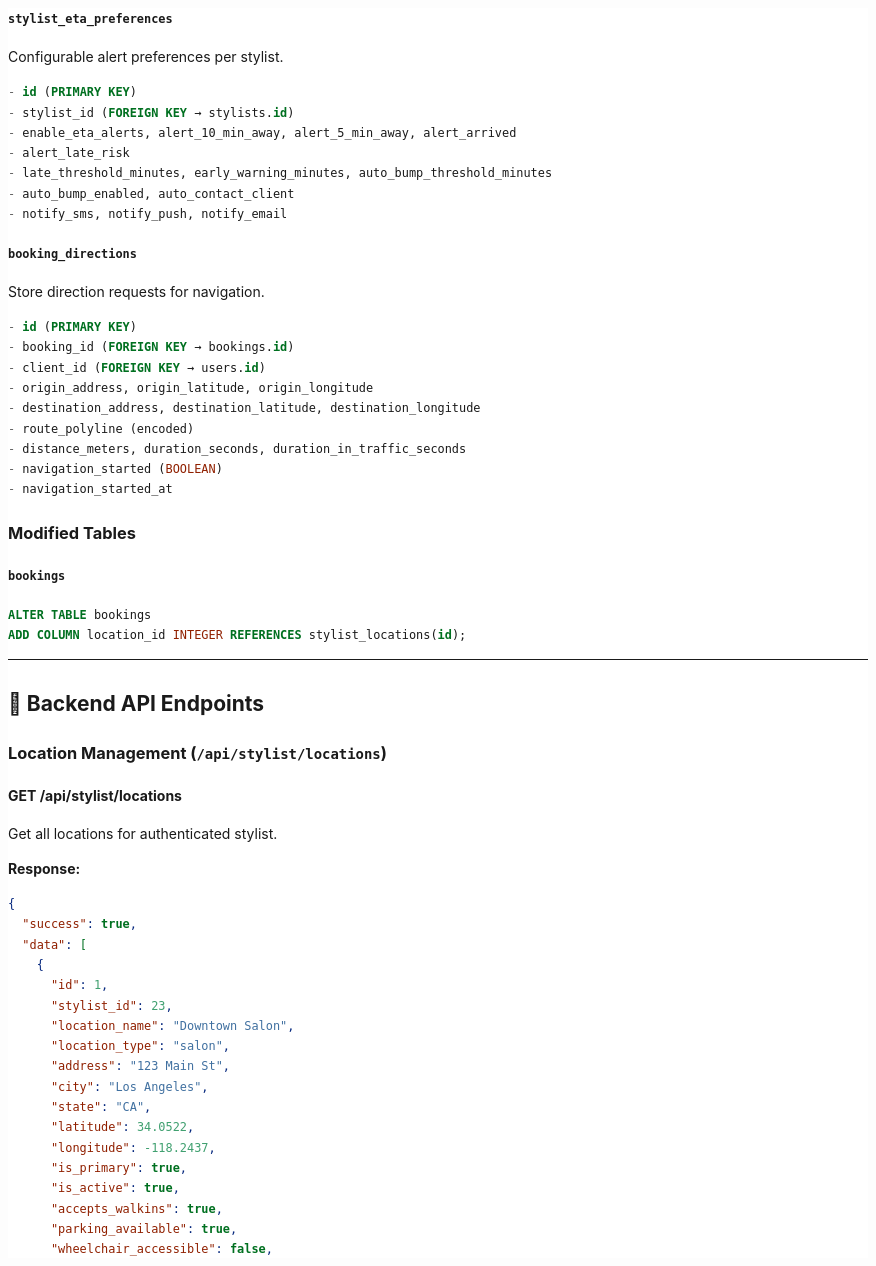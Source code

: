 #### `stylist_eta_preferences`
Configurable alert preferences per stylist.

```sql
- id (PRIMARY KEY)
- stylist_id (FOREIGN KEY → stylists.id)
- enable_eta_alerts, alert_10_min_away, alert_5_min_away, alert_arrived
- alert_late_risk
- late_threshold_minutes, early_warning_minutes, auto_bump_threshold_minutes
- auto_bump_enabled, auto_contact_client
- notify_sms, notify_push, notify_email
```

#### `booking_directions`
Store direction requests for navigation.

```sql
- id (PRIMARY KEY)
- booking_id (FOREIGN KEY → bookings.id)
- client_id (FOREIGN KEY → users.id)
- origin_address, origin_latitude, origin_longitude
- destination_address, destination_latitude, destination_longitude
- route_polyline (encoded)
- distance_meters, duration_seconds, duration_in_traffic_seconds
- navigation_started (BOOLEAN)
- navigation_started_at
```

### Modified Tables

#### `bookings`
```sql
ALTER TABLE bookings
ADD COLUMN location_id INTEGER REFERENCES stylist_locations(id);
```

---

## 🚀 Backend API Endpoints

### Location Management (`/api/stylist/locations`)

#### GET /api/stylist/locations
Get all locations for authenticated stylist.

**Response:**
```json
{
  "success": true,
  "data": [
    {
      "id": 1,
      "stylist_id": 23,
      "location_name": "Downtown Salon",
      "location_type": "salon",
      "address": "123 Main St",
      "city": "Los Angeles",
      "state": "CA",
      "latitude": 34.0522,
      "longitude": -118.2437,
      "is_primary": true,
      "is_active": true,
      "accepts_walkins": true,
      "parking_available": true,
      "wheelchair_accessible": false,
```